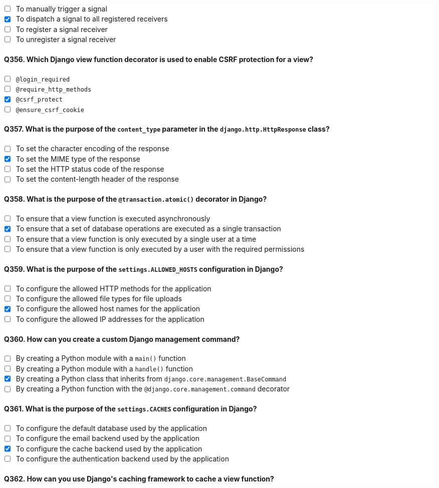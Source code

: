 - [ ] To manually trigger a signal
- [x] To dispatch a signal to all registered receivers
- [ ] To register a signal receiver
- [ ] To unregister a signal receiver

#### Q356. Which Django view function decorator is used to enable CSRF protection for a view?

- [ ] `@login_required`
- [ ] `@require_http_methods`
- [x] `@csrf_protect`
- [ ] `@ensure_csrf_cookie`

#### Q357. What is the purpose of the `content_type` parameter in the `django.http.HttpResponse` class?

- [ ] To set the character encoding of the response
- [x] To set the MIME type of the response
- [ ] To set the HTTP status code of the response
- [ ] To set the content-length header of the response

#### Q358. What is the purpose of the `@transaction.atomic()` decorator in Django?

- [ ] To ensure that a view function is executed asynchronously
- [x] To ensure that a set of database operations are executed as a single transaction
- [ ] To ensure that a view function is only executed by a single user at a time
- [ ] To ensure that a view function is only executed by a user with the required permissions

#### Q359. What is the purpose of the `settings.ALLOWED_HOSTS` configuration in Django?

- [ ] To configure the allowed HTTP methods for the application
- [ ] To configure the allowed file types for file uploads
- [x] To configure the allowed host names for the application
- [ ] To configure the allowed IP addresses for the application

#### Q360. How can you create a custom Django management command?

- [ ] By creating a Python module with a `main()` function
- [ ] By creating a Python module with a `handle()` function
- [x] By creating a Python class that inherits from `django.core.management.BaseCommand`
- [ ] By creating a Python function with the `@django.core.management.command` decorator

#### Q361. What is the purpose of the `settings.CACHES` configuration in Django?

- [ ] To configure the default database used by the application
- [ ] To configure the email backend used by the application
- [x] To configure the cache backend used by the application
- [ ] To configure the authentication backend used by the application

#### Q362. How can you use Django's caching framework to cache a view function?
